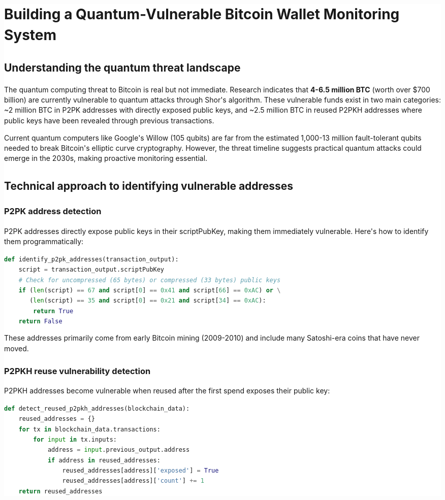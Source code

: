 # Building a Quantum-Vulnerable Bitcoin Wallet Monitoring System

## Understanding the quantum threat landscape

The quantum computing threat to Bitcoin is real but not immediate. Research indicates that **4-6.5 million BTC** (worth over $700 billion) are currently vulnerable to quantum attacks through Shor's algorithm. These vulnerable funds exist in two main categories: ~2 million BTC in P2PK addresses with directly exposed public keys, and ~2.5 million BTC in reused P2PKH addresses where public keys have been revealed through previous transactions.

Current quantum computers like Google's Willow (105 qubits) are far from the estimated 1,000-13 million fault-tolerant qubits needed to break Bitcoin's elliptic curve cryptography. However, the threat timeline suggests practical quantum attacks could emerge in the 2030s, making proactive monitoring essential.

## Technical approach to identifying vulnerable addresses

### P2PK address detection

P2PK addresses directly expose public keys in their scriptPubKey, making them immediately vulnerable. Here's how to identify them programmatically:

```python
def identify_p2pk_addresses(transaction_output):
    script = transaction_output.scriptPubKey
    # Check for uncompressed (65 bytes) or compressed (33 bytes) public keys
    if (len(script) == 67 and script[0] == 0x41 and script[66] == 0xAC) or \
       (len(script) == 35 and script[0] == 0x21 and script[34] == 0xAC):
        return True
    return False
```

These addresses primarily come from early Bitcoin mining (2009-2010) and include many Satoshi-era coins that have never moved.

### P2PKH reuse vulnerability detection

P2PKH addresses become vulnerable when reused after the first spend exposes their public key:

```python
def detect_reused_p2pkh_addresses(blockchain_data):
    reused_addresses = {}
    for tx in blockchain_data.transactions:
        for input in tx.inputs:
            address = input.previous_output.address
            if address in reused_addresses:
                reused_addresses[address]['exposed'] = True
                reused_addresses[address]['count'] += 1
    return reused_addresses
```
